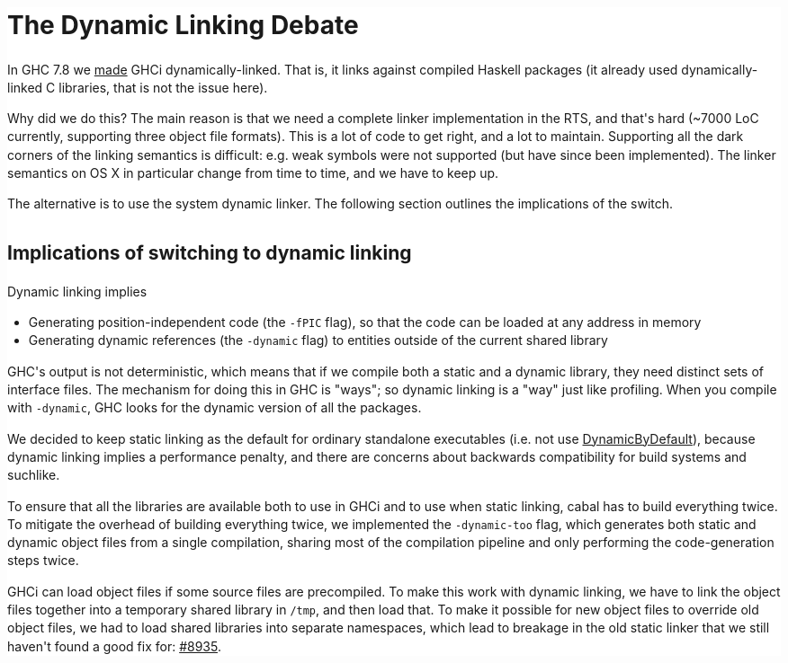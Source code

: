 # The Dynamic Linking Debate



In GHC 7.8 we [made](dynamic-ghc-programs) GHCi dynamically-linked.  That is, it links against compiled Haskell packages (it already used dynamically-linked C libraries, that is not the issue here).



Why did we do this?  The main reason is that we need a complete linker implementation in the RTS, and that's hard (\~7000 LoC currently, supporting three object file formats).  This is a lot of code to get right, and a lot to maintain.  Supporting all the dark corners of the linking semantics is difficult: e.g. weak symbols were not supported (but have since been implemented).  The linker semantics on OS X in particular change from time to time, and we have to keep up.



The alternative is to use the system dynamic linker.  The following section outlines the implications of the switch.


## Implications of switching to dynamic linking



Dynamic linking implies


- Generating position-independent code (the `-fPIC` flag), so that the code can be loaded at any address in memory
- Generating dynamic references (the `-dynamic` flag) to entities outside of the current shared library


GHC's output is not deterministic, which means that if we compile both a static and a dynamic library, they need distinct sets of interface files.  The mechanism for doing this in GHC is "ways"; so dynamic linking is a "way" just like profiling.  When you compile with `-dynamic`, GHC looks for the dynamic version of all the packages.



We decided to keep static linking as the default for ordinary standalone executables (i.e. not use [DynamicByDefault](dynamic-by-default)), because dynamic linking implies a performance penalty, and there are concerns about backwards compatibility for build systems and suchlike.



To ensure that all the libraries are available both to use in GHCi and to use when static linking, cabal has to build everything twice.  To mitigate the overhead of building everything twice, we implemented the `-dynamic-too` flag, which generates both static and dynamic object files from a single compilation, sharing most of the compilation pipeline and only performing the code-generation steps twice.



GHCi can load object files if some source files are precompiled.  To make this work with dynamic linking, we have to link the object files together into a temporary shared library in `/tmp`, and then load that.  To make it possible for new object files to override old object files, we had to load shared libraries into separate namespaces, which lead to breakage in the old static linker that we still haven't found a good fix for: [\#8935](http://gitlabghc.nibbler/ghc/ghc/issues/8935).
